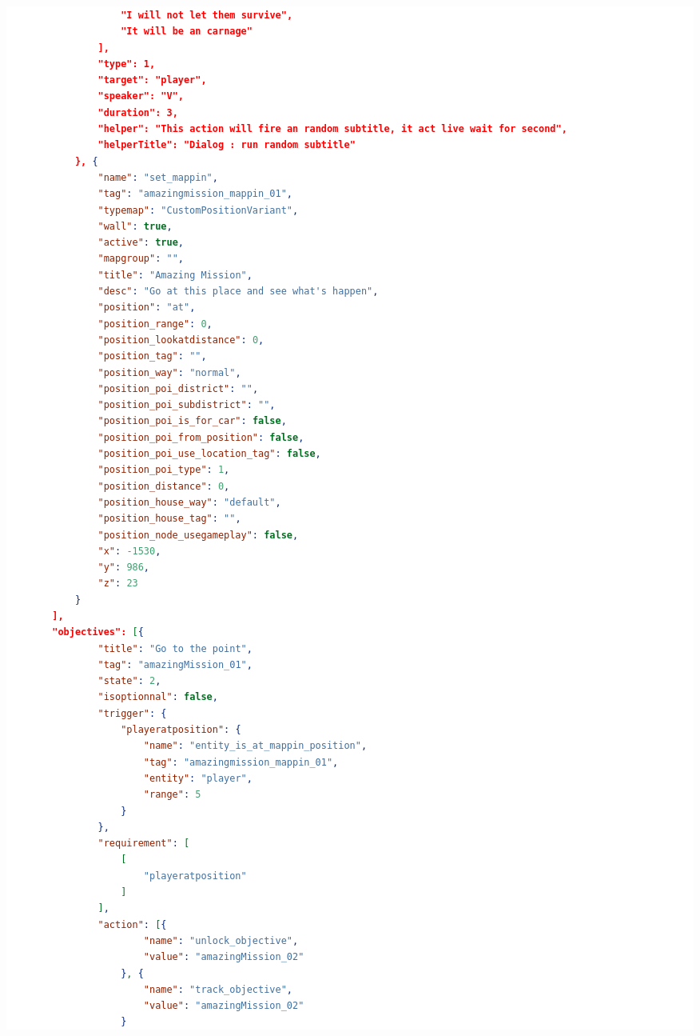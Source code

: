 ```json
                    "I will not let them survive",
                    "It will be an carnage"
                ],
                "type": 1,
                "target": "player",
                "speaker": "V",
                "duration": 3,
                "helper": "This action will fire an random subtitle, it act live wait for second",
                "helperTitle": "Dialog : run random subtitle"
            }, {
                "name": "set_mappin",
                "tag": "amazingmission_mappin_01",
                "typemap": "CustomPositionVariant",
                "wall": true,
                "active": true,
                "mapgroup": "",
                "title": "Amazing Mission",
                "desc": "Go at this place and see what's happen",
                "position": "at",
                "position_range": 0,
                "position_lookatdistance": 0,
                "position_tag": "",
                "position_way": "normal",
                "position_poi_district": "",
                "position_poi_subdistrict": "",
                "position_poi_is_for_car": false,
                "position_poi_from_position": false,
                "position_poi_use_location_tag": false,
                "position_poi_type": 1,
                "position_distance": 0,
                "position_house_way": "default",
                "position_house_tag": "",
                "position_node_usegameplay": false,
                "x": -1530,
                "y": 986,
                "z": 23
            }
        ],
        "objectives": [{
                "title": "Go to the point",
                "tag": "amazingMission_01",
                "state": 2,
                "isoptionnal": false,
                "trigger": {
                    "playeratposition": {
                        "name": "entity_is_at_mappin_position",
                        "tag": "amazingmission_mappin_01",
                        "entity": "player",
                        "range": 5
                    }
                },
                "requirement": [
                    [
                        "playeratposition"
                    ]
                ],
                "action": [{
                        "name": "unlock_objective",
                        "value": "amazingMission_02"
                    }, {
                        "name": "track_objective",
                        "value": "amazingMission_02"
                    }
```